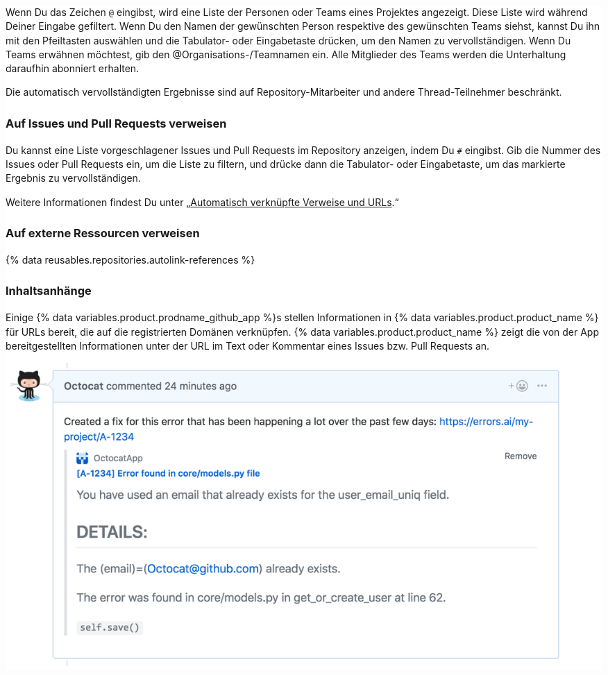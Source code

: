 Wenn Du das Zeichen `@` eingibst, wird eine Liste der Personen oder Teams eines Projektes angezeigt. Diese Liste wird während Deiner Eingabe gefiltert. Wenn Du den Namen der gewünschten Person respektive des gewünschten Teams siehst, kannst Du ihn mit den Pfeiltasten auswählen und die Tabulator- oder Eingabetaste drücken, um den Namen zu vervollständigen. Wenn Du Teams erwähnen möchtest, gib den @Organisations-/Teamnamen ein. Alle Mitglieder des Teams werden die Unterhaltung daraufhin abonniert erhalten.

Die automatisch vervollständigten Ergebnisse sind auf Repository-Mitarbeiter und andere Thread-Teilnehmer beschränkt.

### Auf Issues und Pull Requests verweisen

Du kannst eine Liste vorgeschlagener Issues und Pull Requests im Repository anzeigen, indem Du `#` eingibst. Gib die Nummer des Issues oder Pull Requests ein, um die Liste zu filtern, und drücke dann die Tabulator- oder Eingabetaste, um das markierte Ergebnis zu vervollständigen.

Weitere Informationen findest Du unter „[Automatisch verknüpfte Verweise und URLs](/articles/autolinked-references-and-urls).“

### Auf externe Ressourcen verweisen

{% data reusables.repositories.autolink-references %}

### Inhaltsanhänge

Einige {% data variables.product.prodname_github_app %}s stellen Informationen in {% data variables.product.product_name %} für URLs bereit, die auf die registrierten Domänen verknüpfen. {% data variables.product.product_name %} zeigt die von der App bereitgestellten Informationen unter der URL im Text oder Kommentar eines Issues bzw. Pull Requests an.

![Inhaltsanhang](/assets/images/github-apps/content_reference_attachment.png)
